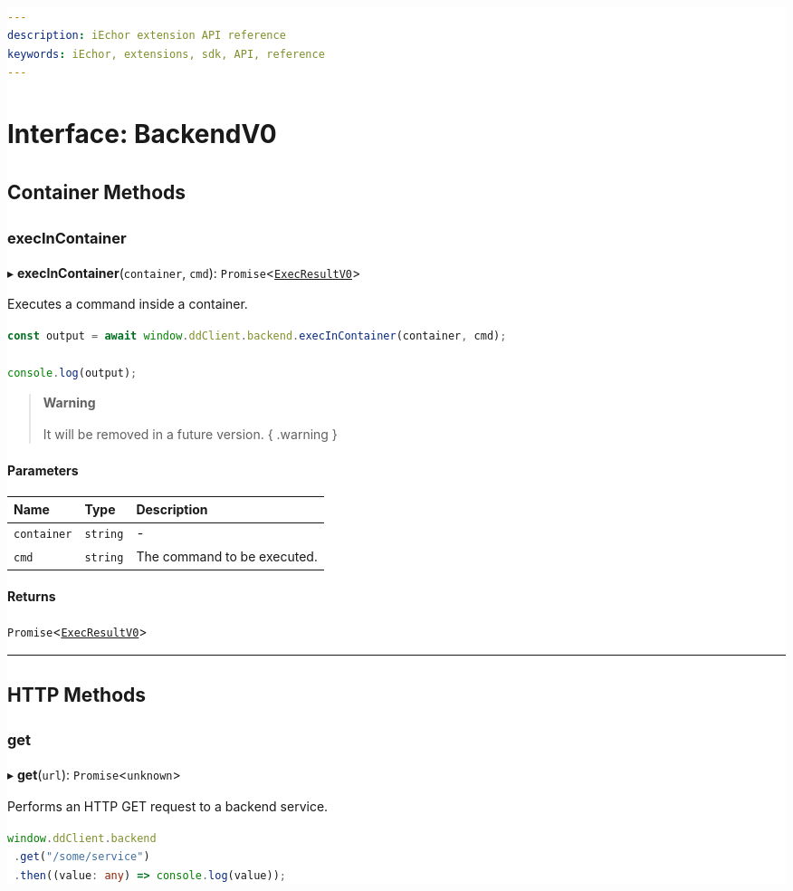 ```yaml
---
description: iEchor extension API reference
keywords: iEchor, extensions, sdk, API, reference
---
```


# Interface: BackendV0

## Container Methods

### execInContainer

▸ **execInContainer**(`container`, `cmd`): `Promise`<[`ExecResultV0`](ExecResultV0.md)\>

Executes a command inside a container.

```typescript
const output = await window.ddClient.backend.execInContainer(container, cmd);

console.log(output);
```

> **Warning**
>
> It will be removed in a future version.
{ .warning }

#### Parameters

| Name | Type | Description |
| :------ | :------ | :------ |
| `container` | `string` | - |
| `cmd` | `string` | The command to be executed. |

#### Returns

`Promise`<[`ExecResultV0`](ExecResultV0.md)\>

___

## HTTP Methods

### get

▸ **get**(`url`): `Promise`<`unknown`\>

Performs an HTTP GET request to a backend service.

```typescript
window.ddClient.backend
 .get("/some/service")
 .then((value: any) => console.log(value));
```
